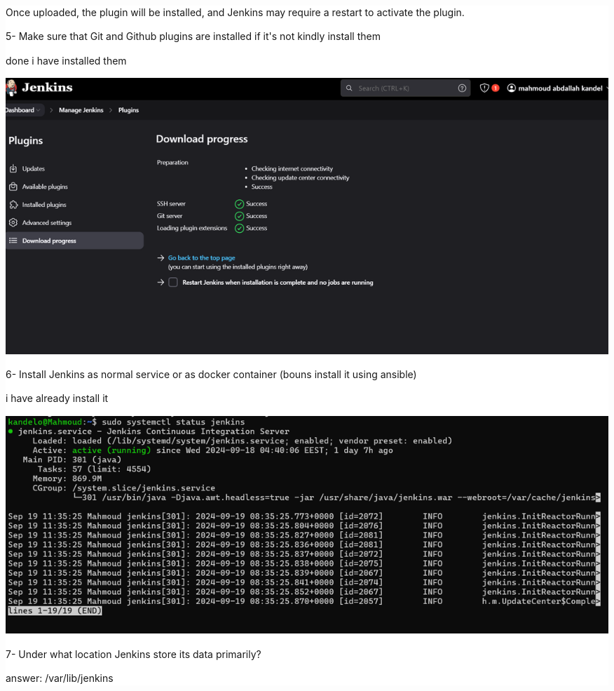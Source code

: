Once uploaded, the plugin will be installed, and Jenkins may require a restart to activate the plugin.


5- Make sure that Git and Github plugins are installed if it's not kindly install them
 
done i have installed them 

![alt text](image.png)

6- Install Jenkins as normal service or as docker container (bouns install it using ansible)

i have already install it 

![alt text](image-1.png)

7- Under what location Jenkins store its data primarily?

answer: /var/lib/jenkins
